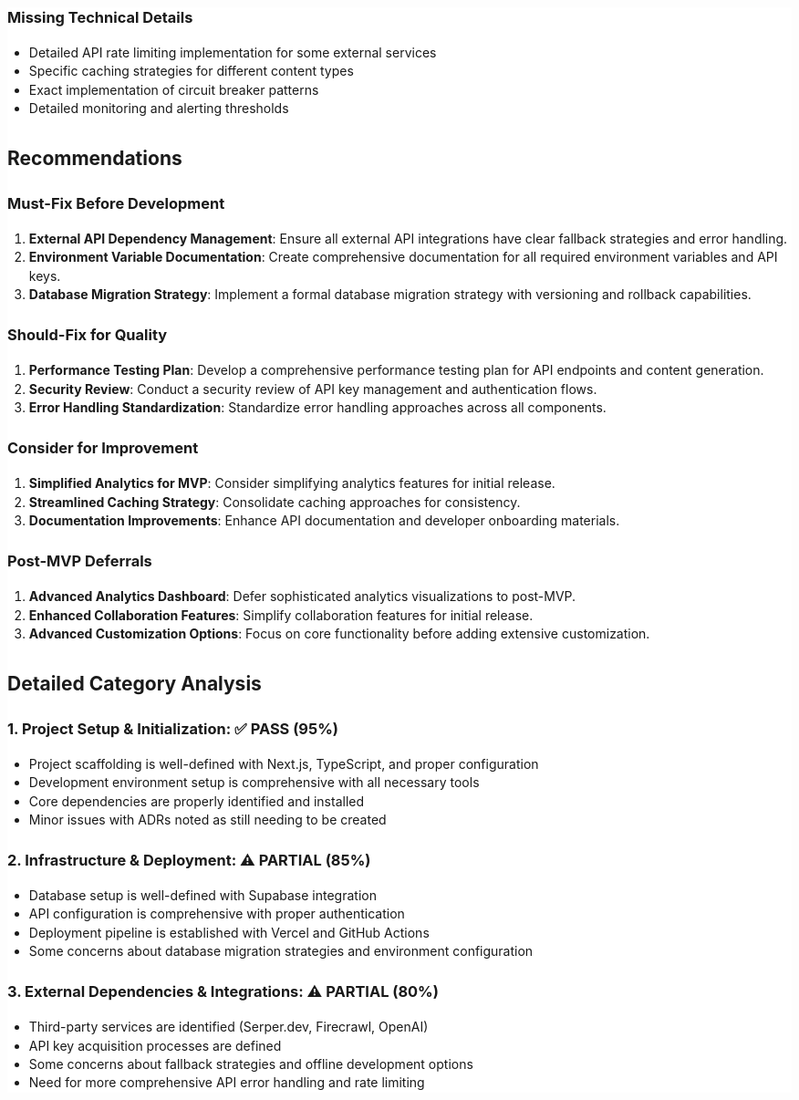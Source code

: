 ### Missing Technical Details
- Detailed API rate limiting implementation for some external services
- Specific caching strategies for different content types
- Exact implementation of circuit breaker patterns
- Detailed monitoring and alerting thresholds

## Recommendations

### Must-Fix Before Development
1. **External API Dependency Management**: Ensure all external API integrations have clear fallback strategies and error handling.
2. **Environment Variable Documentation**: Create comprehensive documentation for all required environment variables and API keys.
3. **Database Migration Strategy**: Implement a formal database migration strategy with versioning and rollback capabilities.

### Should-Fix for Quality
1. **Performance Testing Plan**: Develop a comprehensive performance testing plan for API endpoints and content generation.
2. **Security Review**: Conduct a security review of API key management and authentication flows.
3. **Error Handling Standardization**: Standardize error handling approaches across all components.

### Consider for Improvement
1. **Simplified Analytics for MVP**: Consider simplifying analytics features for initial release.
2. **Streamlined Caching Strategy**: Consolidate caching approaches for consistency.
3. **Documentation Improvements**: Enhance API documentation and developer onboarding materials.

### Post-MVP Deferrals
1. **Advanced Analytics Dashboard**: Defer sophisticated analytics visualizations to post-MVP.
2. **Enhanced Collaboration Features**: Simplify collaboration features for initial release.
3. **Advanced Customization Options**: Focus on core functionality before adding extensive customization.

## Detailed Category Analysis

### 1. Project Setup & Initialization: ✅ PASS (95%)
- Project scaffolding is well-defined with Next.js, TypeScript, and proper configuration
- Development environment setup is comprehensive with all necessary tools
- Core dependencies are properly identified and installed
- Minor issues with ADRs noted as still needing to be created

### 2. Infrastructure & Deployment: ⚠️ PARTIAL (85%)
- Database setup is well-defined with Supabase integration
- API configuration is comprehensive with proper authentication
- Deployment pipeline is established with Vercel and GitHub Actions
- Some concerns about database migration strategies and environment configuration

### 3. External Dependencies & Integrations: ⚠️ PARTIAL (80%)
- Third-party services are identified (Serper.dev, Firecrawl, OpenAI)
- API key acquisition processes are defined
- Some concerns about fallback strategies and offline development options
- Need for more comprehensive API error handling and rate limiting
